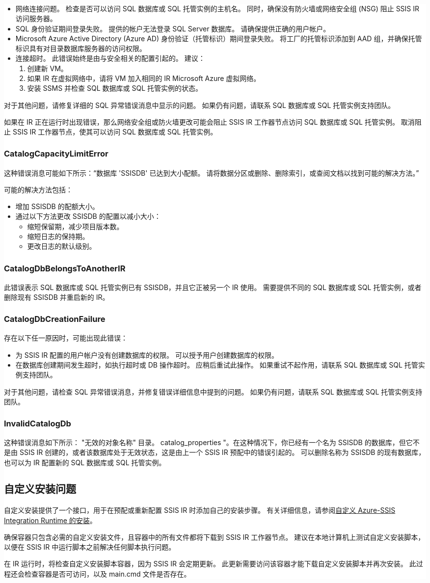 * 网络连接问题。 检查是否可以访问 SQL 数据库或 SQL 托管实例的主机名。 同时，确保没有防火墙或网络安全组 (NSG) 阻止 SSIS IR 访问服务器。
* SQL 身份验证期间登录失败。 提供的帐户无法登录 SQL Server 数据库。 请确保提供正确的用户帐户。
* Microsoft Azure Active Directory (Azure AD) 身份验证（托管标识）期间登录失败。 将工厂的托管标识添加到 AAD 组，并确保托管标识具有对目录数据库服务器的访问权限。
* 连接超时。 此错误始终是由与安全相关的配置引起的。 建议：
  1. 创建新 VM。
  1. 如果 IR 在虚拟网络中，请将 VM 加入相同的 IR Microsoft Azure 虚拟网络。
  1. 安装 SSMS 并检查 SQL 数据库或 SQL 托管实例的状态。

对于其他问题，请修复详细的 SQL 异常错误消息中显示的问题。 如果仍有问题，请联系 SQL 数据库或 SQL 托管实例支持团队。

如果在 IR 正在运行时出现错误，那么网络安全组或防火墙更改可能会阻止 SSIS IR 工作器节点访问 SQL 数据库或 SQL 托管实例。 取消阻止 SSIS IR 工作器节点，使其可以访问 SQL 数据库或 SQL 托管实例。

### <a name="catalogcapacitylimiterror"></a>CatalogCapacityLimitError

这种错误消息可能如下所示：“数据库 'SSISDB' 已达到大小配额。 请将数据分区或删除、删除索引，或查阅文档以找到可能的解决方法。” 

可能的解决方法包括：
* 增加 SSISDB 的配额大小。
* 通过以下方法更改 SSISDB 的配置以减小大小：
   * 缩短保留期，减少项目版本数。
   * 缩短日志的保持期。
   * 更改日志的默认级别。

### <a name="catalogdbbelongstoanotherir"></a>CatalogDbBelongsToAnotherIR

此错误表示 SQL 数据库或 SQL 托管实例已有 SSISDB，并且它正被另一个 IR 使用。 需要提供不同的 SQL 数据库或 SQL 托管实例，或者删除现有 SSISDB 并重启新的 IR。

### <a name="catalogdbcreationfailure"></a>CatalogDbCreationFailure

存在以下任一原因时，可能出现此错误：

* 为 SSIS IR 配置的用户帐户没有创建数据库的权限。 可以授予用户创建数据库的权限。
* 在数据库创建期间发生超时，如执行超时或 DB 操作超时。 应稍后重试此操作。 如果重试不起作用，请联系 SQL 数据库或 SQL 托管实例支持团队。

对于其他问题，请检查 SQL 异常错误消息，并修复错误详细信息中提到的问题。 如果仍有问题，请联系 SQL 数据库或 SQL 托管实例支持团队。

### <a name="invalidcatalogdb"></a>InvalidCatalogDb

这种错误消息如下所示： "无效的对象名称" 目录。 catalog_properties "。在这种情况下，你已经有一个名为 SSISDB 的数据库，但它不是由 SSIS IR 创建的，或者该数据库处于无效状态，这是由上一个 SSIS IR 预配中的错误引起的。 可以删除名称为 SSISDB 的现有数据库，也可以为 IR 配置新的 SQL 数据库或 SQL 托管实例。

## <a name="custom-setup-issues"></a>自定义安装问题

自定义安装提供了一个接口，用于在预配或重新配置 SSIS IR 时添加自己的安装步骤。 有关详细信息，请参阅[自定义 Azure-SSIS Integration Runtime 的安装](https://docs.microsoft.com/azure/data-factory/how-to-configure-azure-ssis-ir-custom-setup)。

确保容器只包含必需的自定义安装文件，且容器中的所有文件都将下载到 SSIS IR 工作器节点。 建议在本地计算机上测试自定义安装脚本，以便在 SSIS IR 中运行脚本之前解决任何脚本执行问题。

在 IR 运行时，将检查自定义安装脚本容器，因为 SSIS IR 会定期更新。 此更新需要访问该容器才能下载自定义安装脚本并再次安装。 此过程还会检查容器是否可访问，以及 main.cmd 文件是否存在。
